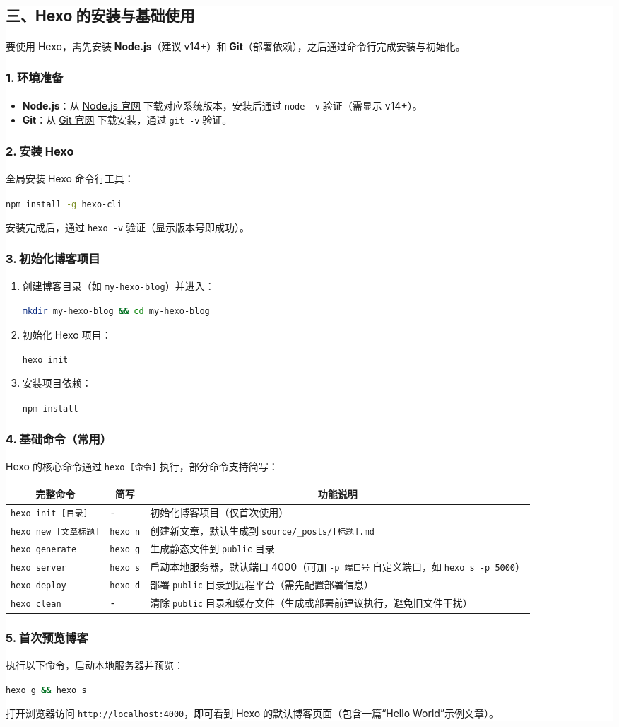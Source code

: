 
## 三、Hexo 的安装与基础使用
要使用 Hexo，需先安装 **Node.js**（建议 v14+）和 **Git**（部署依赖），之后通过命令行完成安装与初始化。


### 1. 环境准备
- **Node.js**：从 [Node.js 官网](https://nodejs.org/) 下载对应系统版本，安装后通过 `node -v` 验证（需显示 v14+）。
- **Git**：从 [Git 官网](https://git-scm.com/) 下载安装，通过 `git -v` 验证。


### 2. 安装 Hexo
全局安装 Hexo 命令行工具：
```bash
npm install -g hexo-cli
```
安装完成后，通过 `hexo -v` 验证（显示版本号即成功）。


### 3. 初始化博客项目
1. 创建博客目录（如 `my-hexo-blog`）并进入：
   ```bash
   mkdir my-hexo-blog && cd my-hexo-blog
   ```
2. 初始化 Hexo 项目：
   ```bash
   hexo init
   ```
3. 安装项目依赖：
   ```bash
   npm install
   ```


### 4. 基础命令（常用）
Hexo 的核心命令通过 `hexo [命令]` 执行，部分命令支持简写：

| 完整命令               | 简写   | 功能说明                                                                 |
|------------------------|--------|--------------------------------------------------------------------------|
| `hexo init [目录]`     | -      | 初始化博客项目（仅首次使用）                                             |
| `hexo new [文章标题]`  | `hexo n` | 创建新文章，默认生成到 `source/_posts/[标题].md`                          |
| `hexo generate`        | `hexo g` | 生成静态文件到 `public` 目录                                             |
| `hexo server`          | `hexo s` | 启动本地服务器，默认端口 4000（可加 `-p 端口号` 自定义端口，如 `hexo s -p 5000`） |
| `hexo deploy`          | `hexo d` | 部署 `public` 目录到远程平台（需先配置部署信息）                           |
| `hexo clean`           | -      | 清除 `public` 目录和缓存文件（生成或部署前建议执行，避免旧文件干扰）       |


### 5. 首次预览博客
执行以下命令，启动本地服务器并预览：
```bash
hexo g && hexo s
```
打开浏览器访问 `http://localhost:4000`，即可看到 Hexo 的默认博客页面（包含一篇“Hello World”示例文章）。
